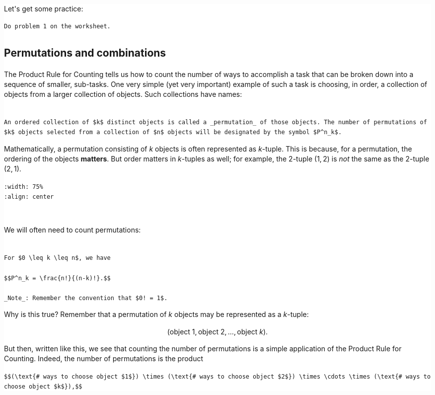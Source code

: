 Let's get some practice:

```{admonition} Problem Prompt
Do problem 1 on the worksheet.
```















## Permutations and combinations

The Product Rule for Counting tells us how to count the number of ways to accomplish a task that can be broken down into a sequence of smaller, sub-tasks. One very simple (yet very important) example of such a task is choosing, in order, a collection of objects from a larger collection of objects. Such collections have names:

```{prf:definition}

An ordered collection of $k$ distinct objects is called a _permutation_ of those objects. The number of permutations of $k$ objects selected from a collection of $n$ objects will be designated by the symbol $P^n_k$.
```

Mathematically, a permutation consisting of $k$ objects is often represented as $k$-tuple. This is because, for a permutation, the ordering of the objects **matters**. But order matters in $k$-tuples as well; for example, the $2$-tuple $(1,2)$ is _not_ the same as the $2$-tuple $(2,1)$.


```{image} ../img/permutation.svg
:width: 75%
:align: center
```
&nbsp;

We will often need to count permutations:

```{prf:theorem} Formula for Counting Permutations

For $0 \leq k \leq n$, we have

$$P^n_k = \frac{n!}{(n-k)!}.$$

_Note_: Remember the convention that $0! = 1$.
```

Why is this true? Remember that a permutation of $k$ objects may be represented as a $k$-tuple:

$$(\text{object $1$},\text{object $2$},\ldots, \text{object $k$}).$$

But then, written like this, we see that counting the number of permutations is a simple application of the Product Rule for Counting. Indeed, the number of permutations is the product

````{div} full-width
$$(\text{# ways to choose object $1$}) \times (\text{# ways to choose object $2$}) \times \cdots \times (\text{# ways to choose object $k$}),$$
````
